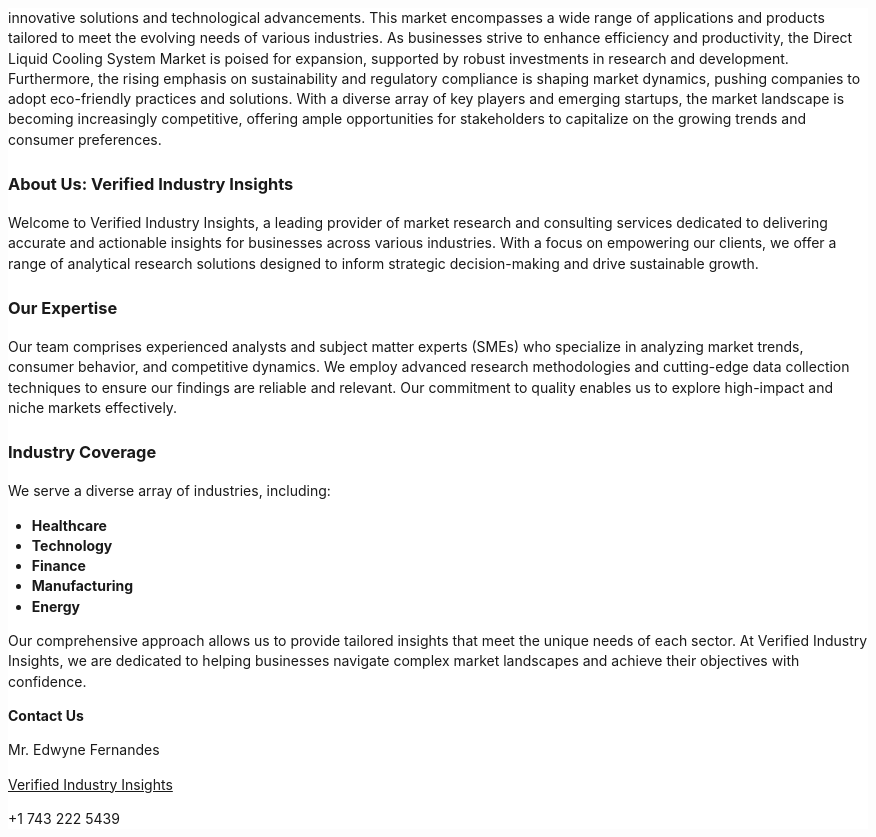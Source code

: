 innovative solutions and technological advancements. This market encompasses a wide range of applications and products tailored to meet the evolving needs of various industries. As businesses strive to enhance efficiency and productivity, the Direct Liquid Cooling System Market is poised for expansion, supported by robust investments in research and development. Furthermore, the rising emphasis on sustainability and regulatory compliance is shaping market dynamics, pushing companies to adopt eco-friendly practices and solutions. With a diverse array of key players and emerging startups, the market landscape is becoming increasingly competitive, offering ample opportunities for stakeholders to capitalize on the growing trends and consumer preferences.</p><h3>About Us: Verified Industry Insights</h3><p>Welcome to Verified Industry Insights, a leading provider of market research and consulting services dedicated to delivering accurate and actionable insights for businesses across various industries. With a focus on empowering our clients, we offer a range of analytical research solutions designed to inform strategic decision-making and drive sustainable growth.</p><h3>Our Expertise</h3><p>Our team comprises experienced analysts and subject matter experts (SMEs) who specialize in analyzing market trends, consumer behavior, and competitive dynamics. We employ advanced research methodologies and cutting-edge data collection techniques to ensure our findings are reliable and relevant. Our commitment to quality enables us to explore high-impact and niche markets effectively.</p><h3>Industry Coverage</h3><p>We serve a diverse array of industries, including:</p><ul><li><strong>Healthcare</strong></li><li><strong>Technology</strong></li><li><strong>Finance</strong></li><li><strong>Manufacturing</strong></li><li><strong>Energy</strong></li></ul><p>Our comprehensive approach allows us to provide tailored insights that meet the unique needs of each sector. At Verified Industry Insights, we are dedicated to helping businesses navigate complex market landscapes and achieve their objectives with confidence.</p><p><strong>Contact Us</strong></p><p>Mr. Edwyne Fernandes</p><p><a href="https://www.verifiedindustryinsights.com/">Verified Industry Insights</a></p><p>+1 743 222 5439</p>
